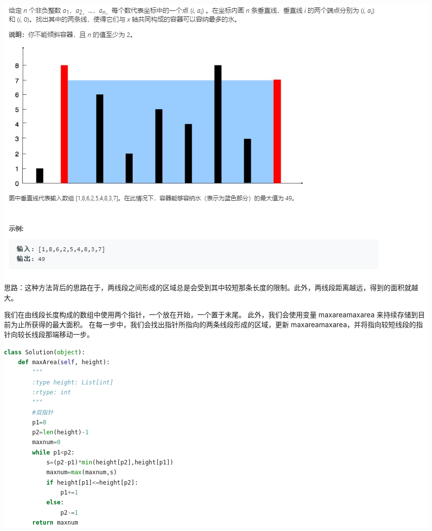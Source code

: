 ![1565169389501](pic/1565169389501.png)

思路：这种方法背后的思路在于，两线段之间形成的区域总是会受到其中较短那条长度的限制。此外，两线段距离越远，得到的面积就越大。

我们在由线段长度构成的数组中使用两个指针，一个放在开始，一个置于末尾。 此外，我们会使用变量 maxareamaxarea 来持续存储到目前为止所获得的最大面积。 在每一步中，我们会找出指针所指向的两条线段形成的区域，更新 maxareamaxarea，并将指向较短线段的指针向较长线段那端移动一步。

```python
class Solution(object):
    def maxArea(self, height):
        """
        :type height: List[int]
        :rtype: int
        """
        #双指针
        p1=0
        p2=len(height)-1
        maxnum=0
        while p1<p2:
            s=(p2-p1)*min(height[p2],height[p1])
            maxnum=max(maxnum,s)
            if height[p1]<=height[p2]:
                p1+=1
            else:
                p2-=1
        return maxnum
```
